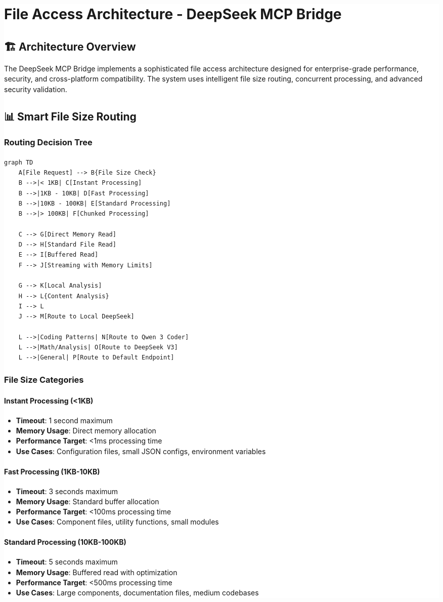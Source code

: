 # File Access Architecture - DeepSeek MCP Bridge

## 🏗️ Architecture Overview

The DeepSeek MCP Bridge implements a sophisticated file access architecture designed for enterprise-grade performance, security, and cross-platform compatibility. The system uses intelligent file size routing, concurrent processing, and advanced security validation.

## 📊 Smart File Size Routing

### Routing Decision Tree

```mermaid
graph TD
    A[File Request] --> B{File Size Check}
    B -->|< 1KB| C[Instant Processing]
    B -->|1KB - 10KB| D[Fast Processing]  
    B -->|10KB - 100KB| E[Standard Processing]
    B -->|> 100KB| F[Chunked Processing]
    
    C --> G[Direct Memory Read]
    D --> H[Standard File Read]
    E --> I[Buffered Read]
    F --> J[Streaming with Memory Limits]
    
    G --> K[Local Analysis]
    H --> L{Content Analysis}
    I --> L
    J --> M[Route to Local DeepSeek]
    
    L -->|Coding Patterns| N[Route to Qwen 3 Coder]
    L -->|Math/Analysis| O[Route to DeepSeek V3]
    L -->|General| P[Route to Default Endpoint]
```

### File Size Categories

#### **Instant Processing** (<1KB)
- **Timeout**: 1 second maximum
- **Memory Usage**: Direct memory allocation
- **Performance Target**: <1ms processing time
- **Use Cases**: Configuration files, small JSON configs, environment variables

#### **Fast Processing** (1KB-10KB)
- **Timeout**: 3 seconds maximum  
- **Memory Usage**: Standard buffer allocation
- **Performance Target**: <100ms processing time
- **Use Cases**: Component files, utility functions, small modules

#### **Standard Processing** (10KB-100KB)  
- **Timeout**: 5 seconds maximum
- **Memory Usage**: Buffered read with optimization
- **Performance Target**: <500ms processing time
- **Use Cases**: Large components, documentation files, medium codebases
